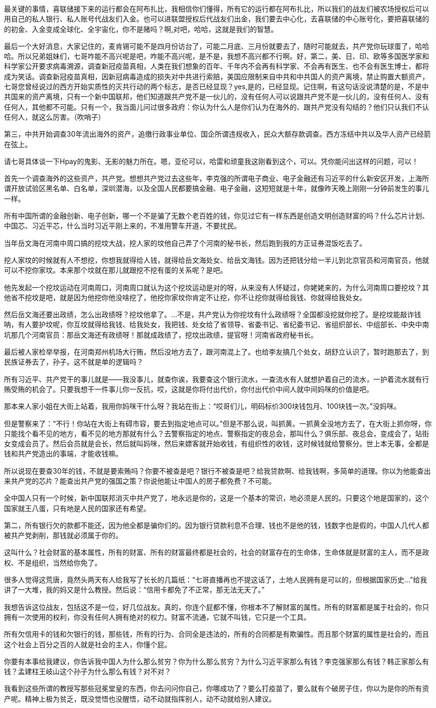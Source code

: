 最关键的事情，喜联储接下来的运行都会在阿布扎比，我相信你们懂得，所有它的运行都在阿布扎比，所以我们的战友们被农场授权后可以用自己的私人银行、私人账号代战友们入金。也可以进联盟授权后代战友们出金，我们要去中心化，去喜联储的中心账号化，要把喜联储的的初金、入金变成全球化、全宇宙化，你不是赌吗？啊,对吧，哈哈，这就是我们的智慧。

最后一个大好消息，大家记住的，麦肯锡可能不是四月份访台了，可能二月底、三月份就要去了，随时可能就去，共产党你玩球蛋了，哈哈哈。所以兄弟姐妹们，七哥咋能不高兴呢是吧，咋能不高兴呢，是不是，我想不高兴都不行啊。好，第二，美、日、印、欧等多国医学家和科学家公开要求病毒溯源，调查新冠疫苗真相，人类在我们想象的百年、千年内不会再有科学家、不会再有医生、也不会有医生博士，都将成为笑话。调查新冠疫苗真相，因新冠病毒造成的损失对中共进行索赔，美国应限制来自中共和中共国人的资产离境，禁止购置大额资产，七哥您曾经说过的西方开始实质性的灭共行动的两个标志，是否已经显现？yes,是的，已经显现。记住啊，有这句话没说清楚的是，不是中共国来的资产离境，只有一个新中国联邦，他们知道跟共产党不是一伙儿的，没有任何人可以说跟共产党不是一伙儿的，没有任何人、没有任何人，其他都不可能。只有一个，我当面儿问过很多政府：你认为什么人是你们认为在海外的、跟共产党没有勾结的？他们只认我们不认任何人，就这么厉害。（吹哨子）

第三，中共开始调查30年流出海外的资产，追缴行政事业单位、国企所谓违规收入，民众大额存款调查。西方冻结中共以及华人资产已经箭在弦上。

请七哥具体谈一下Hpay的鬼影、无影的魅力所在。嗯，亚伦可以，哈雷和顽童我这刚看到这个，可以。凭你能问出这样的问题，可以！

首先一个调查海外的这些资产，共产党。想想共产党过去这些年，李克强的所谓电子商业、电子金融还有习近平的什么新安区开发，上海所谓开放试验区黑名单、白名单，深圳潜海，以及全国人民都要搞金融、电子金融，这短短就是十年，就像昨天晚上刚刚一分钟前发生的事儿一样。

所有中国所谓的金融创新、电子创新，哪一个不是骗了无数个老百姓的钱，你见过它有一样东西是创造文明创造财富的吗？什么芯片计划、中国芯、习近平芯，什么当时习近平刚上来的，不准用警车开道，不要扰民。

当年岳文海在河南中周口搞的挖坟大战，挖人家的坟他自己弄了个河南的秘书长，然后跑到我的方正证券混饭吃去了。

挖人家坟的时候就有人不想挖，你想我就得给人钱，就得给岳文海处女、给岳文海钱。因为还把钱分给一半儿到北京官员和河南官员，他就可以不挖你家坟。本来那个坟就在那儿就跟挖不挖有蛋的关系呢？是吧。

他先发起一个挖坟运动在河南周口，河南周口就认为这个挖坟运动是对的呀，从来没有人怀疑过，你姥姥来的，为什么河南周口要挖坟？其他省不挖坟是吧，就是因为他挖你他没啥挖了，他挖你家坟你肯定不让挖，你不让挖你就得给我钱、你就得给我处女。

然后岳文海还要出政绩，怎么出政绩呀？挖坟他拿了。...不是，共产党认为你挖坟有什么政绩呀？全国都没挖就你挖了。是挖坟能敲诈钱呐，有人要护坟呢，你互坟就得给我钱、给我处女，我把钱、处女给了省领导、省委书记、省纪委书记、省组织部长、中组部长、中央中南坑那几个河南官员：那岳文海还有政绩呀！那就成政绩了，挖坟出政绩，提官呀！河南省政府秘书长。

最后被人家检举举报，在河南郑州机场大行贿，然后没地方去了，跟河南混上了。也给李友搞几个处女，胡舒立认识了，暂时跑那去了，到民族证券去了，孙子。这不就是单的逻辑吗？

所有习近平、共产党干的事儿就是——我没事儿，就查你诶，我要查这个银行流水，一查流水有人就想护着自己的流水，一护着流水就有行贿受贿的机会了。只要我想干一件事儿你一反抗，哎，这就是你将付出代价，你付出代价中间人就中间妈咪的价值是吧。

那本来人家小姐在大街上站着，我用你妈咪干什么呀？我站在街上：“哎哥们儿，明码标价300块钱包月、100块钱一次。”没妈咪。

但是警察来了：“不行！你站在大街上有碍市容，要去到指定地点可以。”但是不那么说，叫抓黄。一抓黄全没地方去了，在大街上抓你呀，你只能找个看不见的地方，看不见的地方那就有什么？去警察指定的地点、警察指定的夜总会，那叫什么？俱乐部、夜总会，变成会了，站街女变成会员了。然后会员就是会长，然后就叫妈咪，然后来嫖客就开始收钱，有组织性的收钱，这时候钱就给警察分。世上本无事，全都是钱和共产党造出的事端，才能收钱嘛。

所以说现在要查30年的钱，不就是要索贿吗？你要不被查是吧？银行不被查是吧？给我贷款啊、给我钱啊，多简单的道理。你以为他能查出来共产党的芯片？能查出共产党的强国之策？你说他能让中国人的房子都免费？不可能。

全中国人只有一个时候，新中国联邦消灭中共产党了，地永远是你的，这是一个基本的常识，地必须是人民的。只要这个地是国家的，这个国家就王八蛋，只有地是人民的国家还有希望。

第二，所有银行欠的款都不能还，因为他全都是骗你们的。因为银行贷款利息不合理、钱也不是他的钱，钱数字也是假的，中国人几代人都被共产党剥削，那钱就必须属于你的。

这叫什么？社会财富的基本属性，所有的财富、所有的财富最终都是社会的，社会的财富存在的生命体，生命体就是财富的主人，而不是政权、不是组织，当然给你免了。

很多人觉得这荒唐，竟然头两天有人给我写了长长的几篇纸：“七哥直播再也不提这话了，土地人民拥有是可以的，但根据国家历史...”给我讲了一大堆，我的妈又是什么教授。然后说：“信用卡都免了不正常，那无法无天了。”

我想告诉这位战友，包括这不是一位，好几位战友。真的，你连个屁都不懂，你根本不了解财富的属性。所有的财富都是属于社会的，你只拥有一次使用的权利，你没有任何人拥有绝对的权力。财富不流通，它就不叫钱，它只是一个工具。

所有欠信用卡的钱和欠银行的钱，那些钱，所有的行为、合同全是违法的，所有的合同都是有欺骗性。而且那个财富的属性是社会的，而且这个社会上百分之百的人就是社会的主人，你懂个屁。

你要有本事给我建议，你告诉我中国人为什么那么贫穷？你为什么那么贫穷？为什么习近平家那么有钱？李克强家那么有钱？韩正家那么有钱？孟建柱王岐山这个孙子为什么那么有钱？对不对？

我看到这些所谓的教授写那些冠冕堂皇的东西，你去问问你自己，你哪成功了？要么打疫苗了，要么就有个破房子住，你以为是你的所有资产呢。精神上极为贫乏，既没觉悟也没醒悟，动不动就指挥别人，动不动就给别人建议。
